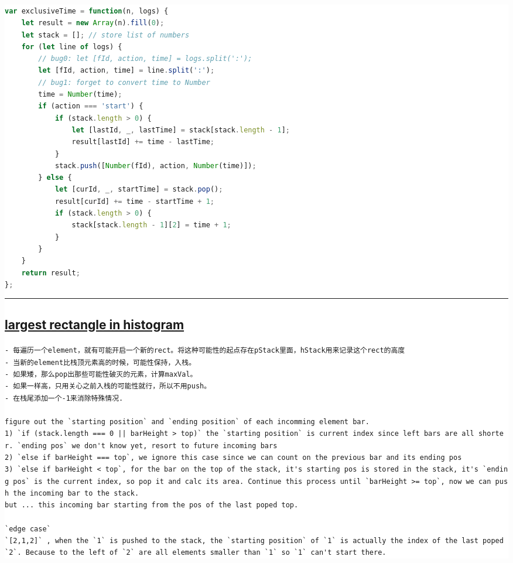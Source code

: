 ```javascript
var exclusiveTime = function(n, logs) {
    let result = new Array(n).fill(0);
    let stack = []; // store list of numbers
    for (let line of logs) {
        // bug0: let [fId, action, time] = logs.split(':');
        let [fId, action, time] = line.split(':');
        // bug1: forget to convert time to Number
        time = Number(time);
        if (action === 'start') {
            if (stack.length > 0) {
                let [lastId, _, lastTime] = stack[stack.length - 1];
                result[lastId] += time - lastTime;
            }
            stack.push([Number(fId), action, Number(time)]);
        } else {
            let [curId, _, startTime] = stack.pop();
            result[curId] += time - startTime + 1;
            if (stack.length > 0) {
                stack[stack.length - 1][2] = time + 1;
            }
        }
    }
    return result;
};
```

---

## [largest rectangle in histogram](https://leetcode.com/problems/largest-rectangle-in-histogram/description/)

```
- 每遍历一个element，就有可能开启一个新的rect。将这种可能性的起点存在pStack里面，hStack用来记录这个rect的高度
- 当新的element比栈顶元素高的时候，可能性保持，入栈。
- 如果矮，那么pop出那些可能性破灭的元素，计算maxVal。
- 如果一样高，只用关心之前入栈的可能性就行，所以不用push。
- 在栈尾添加一个-1来消除特殊情况.

figure out the `starting position` and `ending position` of each incomming element bar.
1) `if (stack.length === 0 || barHeight > top)` the `starting position` is current index since left bars are all shorter. `ending pos` we don't know yet, resort to future incoming bars
2) `else if barHeight === top`, we ignore this case since we can count on the previous bar and its ending pos
3) `else if barHeight < top`, for the bar on the top of the stack, it's starting pos is stored in the stack, it's `ending pos` is the current index, so pop it and calc its area. Continue this process until `barHeight >= top`, now we can push the incoming bar to the stack.
but ... this incoming bar starting from the pos of the last poped top.

`edge case`
`[2,1,2]` , when the `1` is pushed to the stack, the `starting position` of `1` is actually the index of the last poped `2`. Because to the left of `2` are all elements smaller than `1` so `1` can't start there.
```
